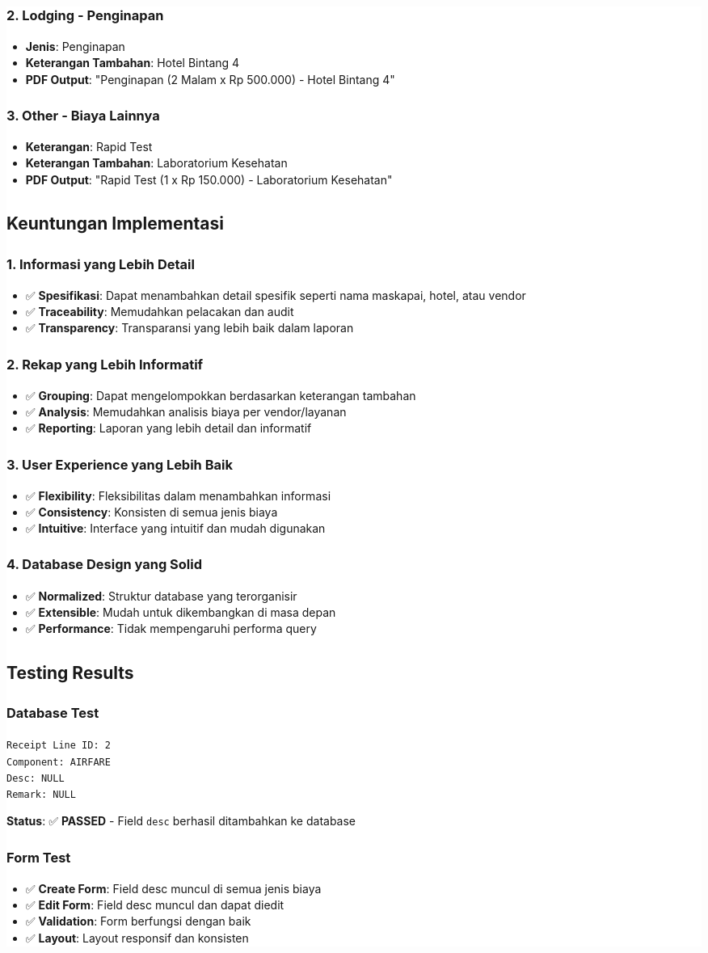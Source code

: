 ### **2. Lodging - Penginapan**
- **Jenis**: Penginapan
- **Keterangan Tambahan**: Hotel Bintang 4
- **PDF Output**: "Penginapan (2 Malam x Rp 500.000) - Hotel Bintang 4"

### **3. Other - Biaya Lainnya**
- **Keterangan**: Rapid Test
- **Keterangan Tambahan**: Laboratorium Kesehatan
- **PDF Output**: "Rapid Test (1 x Rp 150.000) - Laboratorium Kesehatan"

## Keuntungan Implementasi

### **1. Informasi yang Lebih Detail**
- ✅ **Spesifikasi**: Dapat menambahkan detail spesifik seperti nama maskapai, hotel, atau vendor
- ✅ **Traceability**: Memudahkan pelacakan dan audit
- ✅ **Transparency**: Transparansi yang lebih baik dalam laporan

### **2. Rekap yang Lebih Informatif**
- ✅ **Grouping**: Dapat mengelompokkan berdasarkan keterangan tambahan
- ✅ **Analysis**: Memudahkan analisis biaya per vendor/layanan
- ✅ **Reporting**: Laporan yang lebih detail dan informatif

### **3. User Experience yang Lebih Baik**
- ✅ **Flexibility**: Fleksibilitas dalam menambahkan informasi
- ✅ **Consistency**: Konsisten di semua jenis biaya
- ✅ **Intuitive**: Interface yang intuitif dan mudah digunakan

### **4. Database Design yang Solid**
- ✅ **Normalized**: Struktur database yang terorganisir
- ✅ **Extensible**: Mudah untuk dikembangkan di masa depan
- ✅ **Performance**: Tidak mempengaruhi performa query

## Testing Results

### **Database Test**
```bash
Receipt Line ID: 2
Component: AIRFARE
Desc: NULL
Remark: NULL
```

**Status**: ✅ **PASSED** - Field `desc` berhasil ditambahkan ke database

### **Form Test**
- ✅ **Create Form**: Field desc muncul di semua jenis biaya
- ✅ **Edit Form**: Field desc muncul dan dapat diedit
- ✅ **Validation**: Form berfungsi dengan baik
- ✅ **Layout**: Layout responsif dan konsisten
